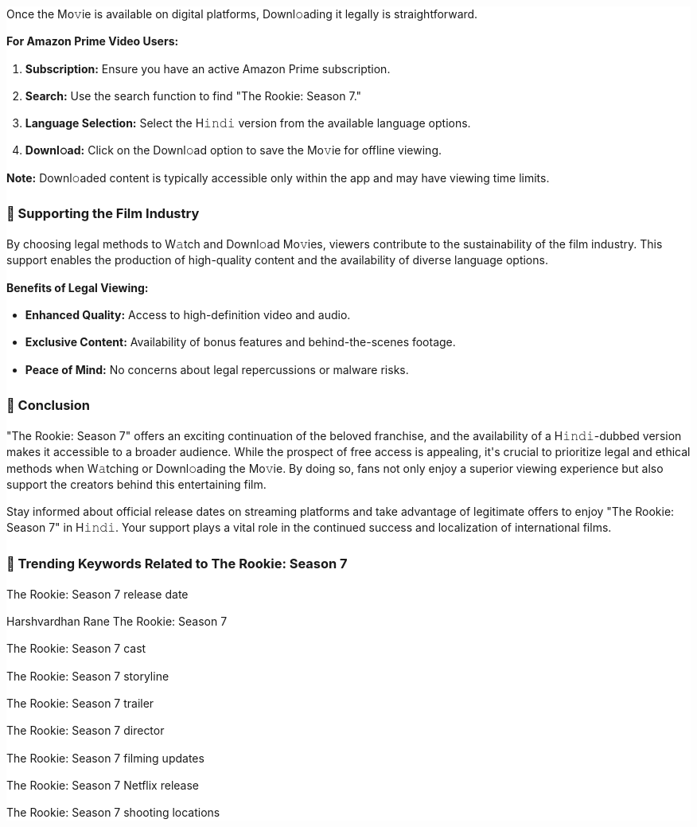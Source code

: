 Once the Mo𝚟ie is available on digital platforms, Downl𝚘ading it legally is straightforward.

**For Amazon Prime Video Users:**

   1. **Subscription:** Ensure you have an active Amazon Prime subscription.

   2. **Search:** Use the search function to find "The Rookie: Season 7."

   3. **Language Selection:** Select the H𝚒𝚗𝚍𝚒 version from the available language options.

   4. **Downl𝚘ad:** Click on the Downl𝚘ad option to save the Mo𝚟ie for offline viewing.

**Note:** Downl𝚘aded content is typically accessible only within the app and may have viewing time limits.

### 📝 Supporting the Film Industry

By choosing legal methods to W𝚊tch and Downl𝚘ad Mo𝚟ies, viewers contribute to the sustainability of the film industry. This support enables the production of high-quality content and the availability of diverse language options.

**Benefits of Legal Viewing:**

- **Enhanced Quality:** Access to high-definition video and audio.

- **Exclusive Content:** Availability of bonus features and behind-the-scenes footage.

- **Peace of Mind:** No concerns about legal repercussions or malware risks.

### 📝 Conclusion

"The Rookie: Season 7" offers an exciting continuation of the beloved franchise, and the availability of a H𝚒𝚗𝚍𝚒-dubbed version makes it accessible to a broader audience. While the prospect of free access is appealing, it's crucial to prioritize legal and ethical methods when W𝚊tching or Downl𝚘ading the Mo𝚟ie. By doing so, fans not only enjoy a superior viewing experience but also support the creators behind this entertaining film.

Stay informed about official release dates on streaming platforms and take advantage of legitimate offers to enjoy "The Rookie: Season 7" in H𝚒𝚗𝚍𝚒. Your support plays a vital role in the continued success and localization of international films.

### 🔑	 Trending Keywords Related to The Rookie: Season 7

The Rookie: Season 7 release date

Harshvardhan Rane The Rookie: Season 7

The Rookie: Season 7 cast

The Rookie: Season 7 storyline

The Rookie: Season 7 trailer

The Rookie: Season 7 director

The Rookie: Season 7 filming updates

The Rookie: Season 7 Netflix release

The Rookie: Season 7 shooting locations
